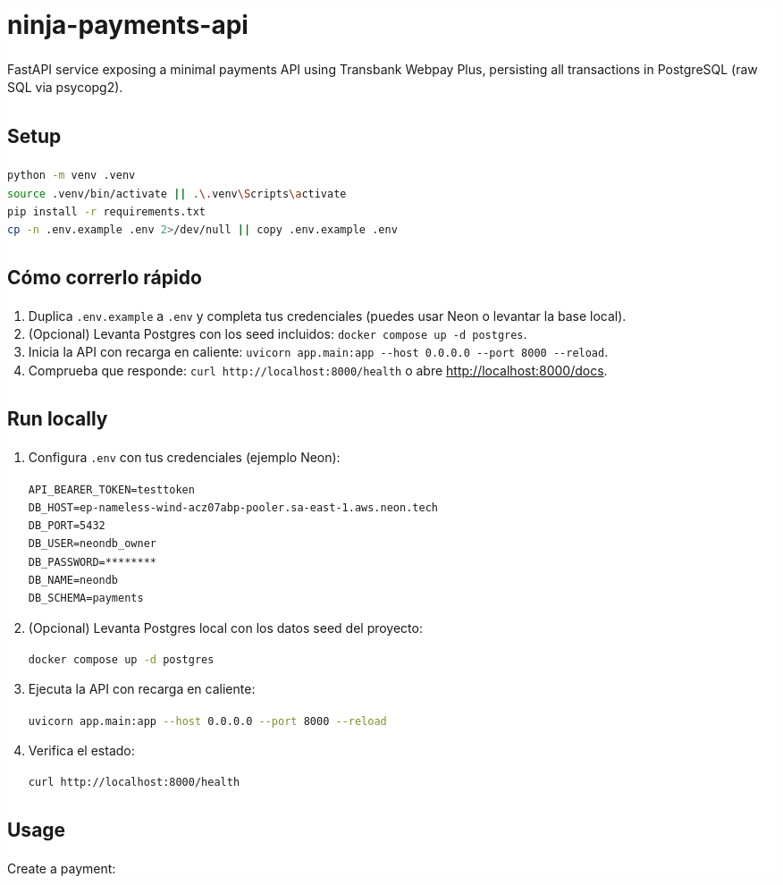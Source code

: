 # ninja-payments-api

FastAPI service exposing a minimal payments API using Transbank Webpay Plus, persisting all transactions in PostgreSQL (raw SQL via psycopg2).

## Setup

```bash
python -m venv .venv
source .venv/bin/activate || .\.venv\Scripts\activate
pip install -r requirements.txt
cp -n .env.example .env 2>/dev/null || copy .env.example .env
```

## Cómo correrlo rápido

1. Duplica `.env.example` a `.env` y completa tus credenciales (puedes usar Neon o levantar la base local).
2. (Opcional) Levanta Postgres con los seed incluidos: `docker compose up -d postgres`.
3. Inicia la API con recarga en caliente: `uvicorn app.main:app --host 0.0.0.0 --port 8000 --reload`.
4. Comprueba que responde: `curl http://localhost:8000/health` o abre <http://localhost:8000/docs>.

## Run locally

1. Configura `.env` con tus credenciales (ejemplo Neon):
   ```env
   API_BEARER_TOKEN=testtoken
   DB_HOST=ep-nameless-wind-acz07abp-pooler.sa-east-1.aws.neon.tech
   DB_PORT=5432
   DB_USER=neondb_owner
   DB_PASSWORD=********
   DB_NAME=neondb
   DB_SCHEMA=payments
   ```
2. (Opcional) Levanta Postgres local con los datos seed del proyecto:
   ```bash
   docker compose up -d postgres
   ```
3. Ejecuta la API con recarga en caliente:
   ```bash
   uvicorn app.main:app --host 0.0.0.0 --port 8000 --reload
   ```
4. Verifica el estado:
   ```bash
   curl http://localhost:8000/health
   ```

## Usage

Create a payment:
